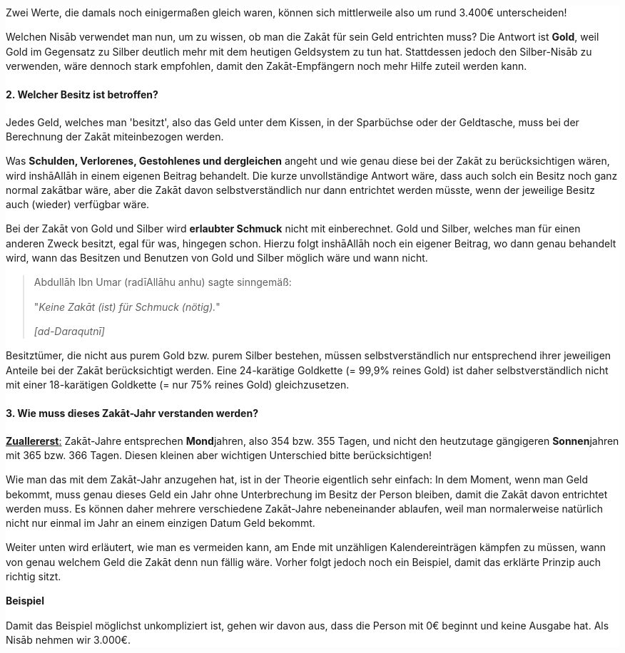 Zwei Werte, die damals noch einigermaßen gleich waren, können sich mittlerweile also um rund 3.400€ unterscheiden!

Welchen Nisāb verwendet man nun, um zu wissen, ob man die Zakāt für sein Geld entrichten muss? Die Antwort ist **Gold**, weil Gold im Gegensatz zu Silber deutlich mehr mit dem heutigen Geldsystem zu tun hat. Stattdessen jedoch den Silber-Nisāb zu verwenden, wäre dennoch stark empfohlen, damit den Zakāt-Empfängern noch mehr Hilfe zuteil werden kann.

#### 2\. Welcher Besitz ist betroffen?

Jedes Geld, welches man 'besitzt', also das Geld unter dem Kissen, in der Sparbüchse oder der Geldtasche, muss bei der Berechnung der Zakāt miteinbezogen werden.

Was **Schulden, Verlorenes, Gestohlenes und dergleichen** angeht und wie genau diese bei der Zakāt zu berücksichtigen wären, wird inshāAllāh in einem eigenen Beitrag behandelt. Die kurze unvollständige Antwort wäre, dass auch solch ein Besitz noch ganz normal zakātbar wäre, aber die Zakāt davon selbstverständlich nur dann entrichtet werden müsste, wenn der jeweilige Besitz auch (wieder) verfügbar wäre.

Bei der Zakāt von Gold und Silber wird **erlaubter Schmuck** nicht mit einberechnet. Gold und Silber, welches man für einen anderen Zweck besitzt, egal für was, hingegen schon. Hierzu folgt inshāAllāh noch ein eigener Beitrag, wo dann genau behandelt wird, wann das Besitzen und Benutzen von Gold und Silber möglich wäre und wann nicht.

> Abdullāh Ibn Umar (radīAllāhu anhu) sagte sinngemäß:
> 
> "_Keine Zakāt (ist) für Schmuck (nötig)._"
> 
> <cite>[ad-Daraqutnī]</cite>

Besitztümer, die nicht aus purem Gold bzw. purem Silber bestehen, müssen selbstverständlich nur entsprechend ihrer jeweiligen Anteile bei der Zakāt berücksichtigt werden. Eine 24-karätige Goldkette (= 99,9% reines Gold) ist daher selbstverständlich nicht mit einer 18-karätigen Goldkette (= nur 75% reines Gold) gleichzusetzen.

#### 3\. Wie muss dieses Zakāt-Jahr verstanden werden?

<span style="text-decoration:underline;">**Zuallererst**:</span> Zakāt-Jahre entsprechen **Mond**jahren, also 354 bzw. 355 Tagen, und nicht den heutzutage gängigeren **Sonnen**jahren mit 365 bzw. 366 Tagen. Diesen kleinen aber wichtigen Unterschied bitte berücksichtigen!

Wie man das mit dem Zakāt-Jahr anzugehen hat, ist in der Theorie eigentlich sehr einfach: In dem Moment, wenn man Geld bekommt, muss genau dieses Geld ein Jahr ohne Unterbrechung im Besitz der Person bleiben, damit die Zakāt davon entrichtet werden muss. Es können daher mehrere verschiedene Zakāt-Jahre nebeneinander ablaufen, weil man normalerweise natürlich nicht nur einmal im Jahr an einem einzigen Datum Geld bekommt.

Weiter unten wird erläutert, wie man es vermeiden kann, am Ende mit unzähligen Kalendereinträgen kämpfen zu müssen, wann von genau welchem Geld die Zakāt denn nun fällig wäre. Vorher folgt jedoch noch ein Beispiel, damit das erklärte Prinzip auch richtig sitzt.

**Beispiel**

Damit das Beispiel möglichst unkompliziert ist, gehen wir davon aus, dass die Person mit 0€ beginnt und keine Ausgabe hat. Als Nisāb nehmen wir 3.000€.

<div class="wp-block-image">
